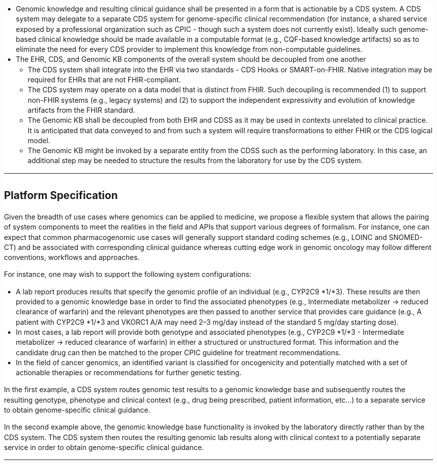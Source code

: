   * Genomic knowledge and resulting clinical guidance shall be presented in a form that is actionable by a CDS system. A CDS system may delegate to a separate CDS system for genome-specific clinical recommendation (for instance, a shared service exposed by a professional organization such as CPIC - though such a system does not currently exist). Ideally such genome-based clinical knowledge should be made available in a computable format (e.g., CQF-based knowledge artifacts) so as to eliminate the need for every CDS provider to implement this knowledge from non-computable guidelines.
  * The EHR, CDS, and Genomic KB components of the overall system should be decoupled from one another
    * The CDS system shall integrate into the EHR via two standards - CDS Hooks or SMART-on-FHIR. Native integration may be required for EHRs that are not FHIR-compliant.
    * The CDS system may operate on a data model that is distinct from FHIR. Such decoupling is recommended (1) to support non-FHIR systems (e.g., legacy systems) and (2) to support the independent expressivity and evolution of knowledge artifacts from the FHIR standard.
    * The Genomic KB shall be decoupled from both EHR and CDSS as it may be used in contexts unrelated to clinical practice. It is anticipated that data conveyed to and from such a system will require transformations to either FHIR or the CDS logical model.
    * The Genomic KB might be invoked by a separate entity from the CDSS such as the performing laboratory. In this case, an additional step may be needed to structure the results from the laboratory for use by the CDS system.

---

## Platform Specification

Given the breadth of use cases where genomics can be applied to medicine, we propose a flexible system that allows the pairing of system components to meet the realities in the field and APIs that support various degrees of formalism. For instance, one can expect that common pharmacogenomic use cases will generally support standard coding schemes (e.g., LOINC and SNOMED-CT) and be associated with corresponding clinical guidance whereas cutting edge work in genomic oncology may follow different conventions, workflows and approaches.

For instance, one may wish to support the following system configurations:
  * A lab report produces results that specify the genomic profile of an individual (e.g., CYP2C9 *1/*3). These results are then provided to a genomic knowledge base in order to find the associated phenotypes (e.g., Intermediate metabolizer → reduced clearance of warfarin) and the relevant phenotypes are then passed to another service that provides care guidance (e.g., A patient with CYP2C9 *1/*3 and VKORC1 A/A may need 2–3 mg/day instead of the standard 5 mg/day starting dose).
  * In most cases, a lab report will provide both genotype and associated phenotypes (e.g., CYP2C9 *1/*3 - Intermediate metabolizer → reduced clearance of warfarin) in either a structured or unstructured format. This information and the candidate drug can then be matched to the proper CPIC guideline for treatment recommendations.
  * In the field of cancer genomics, an identified variant is classified for oncogenicity and potentially matched with a set of actionable therapies or recommendations for further genetic testing.

In the first example, a CDS system routes genomic test results to a genomic knowledge base and subsequently routes the resulting genotype, phenotype and clinical context (e.g., drug being prescribed, patient information, etc…) to a separate service to obtain genome-specific clinical guidance.

In the second example above, the genomic knowledge base functionality is invoked by the laboratory directly rather than by the CDS system. The CDS system then routes the resulting genomic lab results along with clinical context to a potentially separate service in order to obtain genome-specific clinical guidance.

---